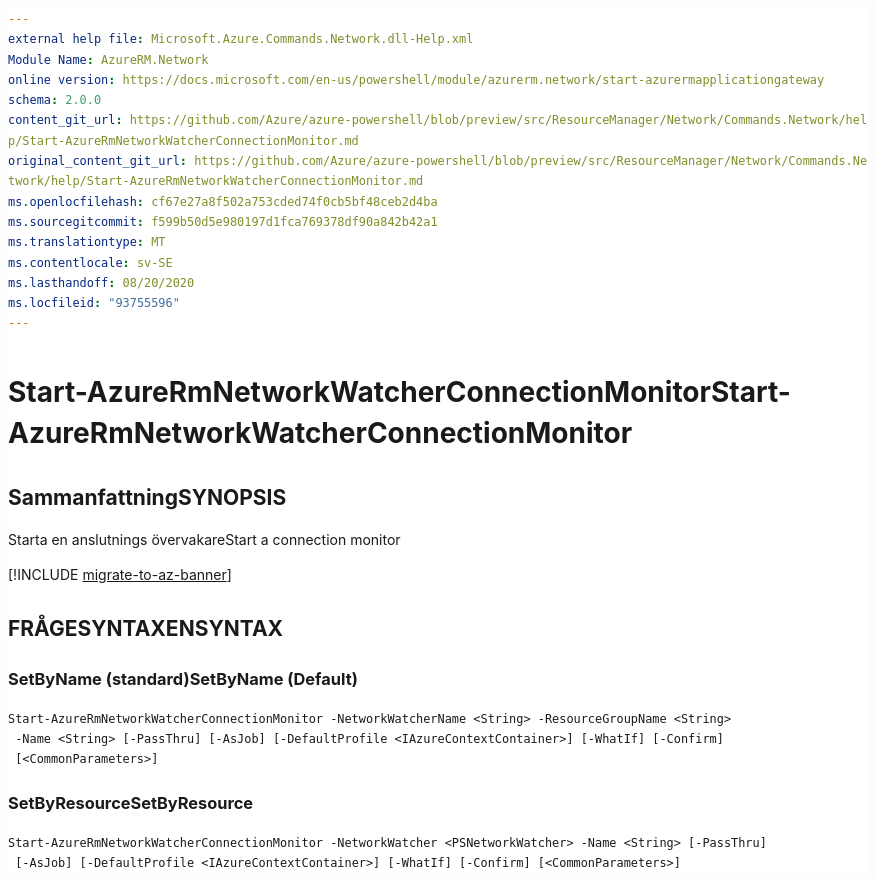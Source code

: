 ```yaml
---
external help file: Microsoft.Azure.Commands.Network.dll-Help.xml
Module Name: AzureRM.Network
online version: https://docs.microsoft.com/en-us/powershell/module/azurerm.network/start-azurermapplicationgateway
schema: 2.0.0
content_git_url: https://github.com/Azure/azure-powershell/blob/preview/src/ResourceManager/Network/Commands.Network/help/Start-AzureRmNetworkWatcherConnectionMonitor.md
original_content_git_url: https://github.com/Azure/azure-powershell/blob/preview/src/ResourceManager/Network/Commands.Network/help/Start-AzureRmNetworkWatcherConnectionMonitor.md
ms.openlocfilehash: cf67e27a8f502a753cded74f0cb5bf48ceb2d4ba
ms.sourcegitcommit: f599b50d5e980197d1fca769378df90a842b42a1
ms.translationtype: MT
ms.contentlocale: sv-SE
ms.lasthandoff: 08/20/2020
ms.locfileid: "93755596"
---
```

# <span data-ttu-id="5ca01-101">Start-AzureRmNetworkWatcherConnectionMonitor</span><span class="sxs-lookup"><span data-stu-id="5ca01-101">Start-AzureRmNetworkWatcherConnectionMonitor</span></span>

## <span data-ttu-id="5ca01-102">Sammanfattning</span><span class="sxs-lookup"><span data-stu-id="5ca01-102">SYNOPSIS</span></span>
<span data-ttu-id="5ca01-103">Starta en anslutnings övervakare</span><span class="sxs-lookup"><span data-stu-id="5ca01-103">Start a connection monitor</span></span>

[!INCLUDE [migrate-to-az-banner](../../includes/migrate-to-az-banner.md)]

## <span data-ttu-id="5ca01-104">FRÅGESYNTAXEN</span><span class="sxs-lookup"><span data-stu-id="5ca01-104">SYNTAX</span></span>

### <span data-ttu-id="5ca01-105">SetByName (standard)</span><span class="sxs-lookup"><span data-stu-id="5ca01-105">SetByName (Default)</span></span>
```
Start-AzureRmNetworkWatcherConnectionMonitor -NetworkWatcherName <String> -ResourceGroupName <String>
 -Name <String> [-PassThru] [-AsJob] [-DefaultProfile <IAzureContextContainer>] [-WhatIf] [-Confirm]
 [<CommonParameters>]
```

### <span data-ttu-id="5ca01-106">SetByResource</span><span class="sxs-lookup"><span data-stu-id="5ca01-106">SetByResource</span></span>
```
Start-AzureRmNetworkWatcherConnectionMonitor -NetworkWatcher <PSNetworkWatcher> -Name <String> [-PassThru]
 [-AsJob] [-DefaultProfile <IAzureContextContainer>] [-WhatIf] [-Confirm] [<CommonParameters>]
```

